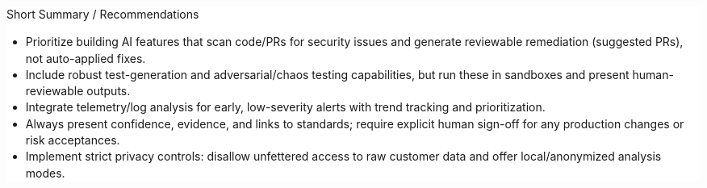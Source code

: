 
Short Summary / Recommendations

- Prioritize building AI features that scan code/PRs for security issues and generate reviewable remediation (suggested PRs), not auto-applied fixes.  
- Include robust test-generation and adversarial/chaos testing capabilities, but run these in sandboxes and present human-reviewable outputs.  
- Integrate telemetry/log analysis for early, low-severity alerts with trend tracking and prioritization.  
- Always present confidence, evidence, and links to standards; require explicit human sign-off for any production changes or risk acceptances.  
- Implement strict privacy controls: disallow unfettered access to raw customer data and offer local/anonymized analysis modes.